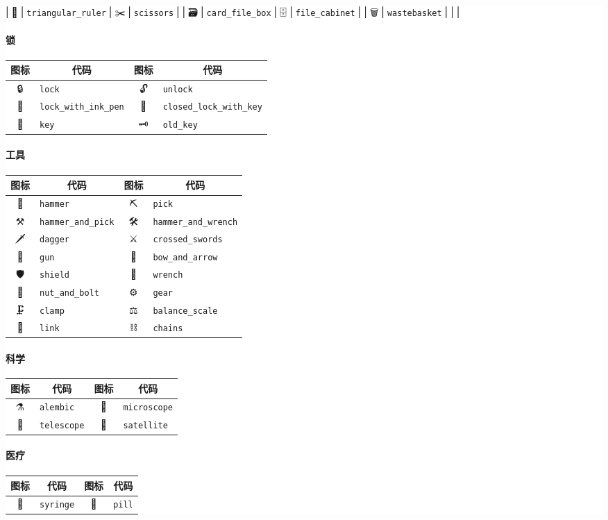 | <span class="emoji">:triangular_ruler:</span> | `triangular_ruler` | <span class="emoji">:scissors:</span> | `scissors` |
| <span class="emoji">:card_file_box:</span> | `card_file_box` | <span class="emoji">:file_cabinet:</span> | `file_cabinet` |
| <span class="emoji">:wastebasket:</span> | `wastebasket` | | |

#### 锁

| 图标 | 代码 | 图标 | 代码 |
| :-: | - | :-: | - |
| <span class="emoji">:lock:</span> | `lock` | <span class="emoji">:unlock:</span> | `unlock` |
| <span class="emoji">:lock_with_ink_pen:</span> | `lock_with_ink_pen` | <span class="emoji">:closed_lock_with_key:</span> | `closed_lock_with_key` |
| <span class="emoji">:key:</span> | `key` | <span class="emoji">:old_key:</span> | `old_key` |

#### 工具

| 图标 | 代码 | 图标 | 代码 |
| :-: | - | :-: | - |
| <span class="emoji">:hammer:</span> | `hammer` | <span class="emoji">:pick:</span> | `pick` |
| <span class="emoji">:hammer_and_pick:</span> | `hammer_and_pick` | <span class="emoji">:hammer_and_wrench:</span> | `hammer_and_wrench` |
| <span class="emoji">:dagger:</span> | `dagger` | <span class="emoji">:crossed_swords:</span> | `crossed_swords` |
| <span class="emoji">:gun:</span> | `gun` | <span class="emoji">:bow_and_arrow:</span> | `bow_and_arrow` |
| <span class="emoji">:shield:</span> | `shield` | <span class="emoji">:wrench:</span> | `wrench` |
| <span class="emoji">:nut_and_bolt:</span> | `nut_and_bolt` | <span class="emoji">:gear:</span> | `gear` |
| <span class="emoji">:clamp:</span> | `clamp` | <span class="emoji">:balance_scale:</span> | `balance_scale` |
| <span class="emoji">:link:</span> | `link` | <span class="emoji">:chains:</span> | `chains` |

#### 科学

| 图标 | 代码 | 图标 | 代码 |
| :-: | - | :-: | - |
| <span class="emoji">:alembic:</span> | `alembic` | <span class="emoji">:microscope:</span> | `microscope` |
| <span class="emoji">:telescope:</span> | `telescope` | <span class="emoji">:satellite:</span> | `satellite` |

#### 医疗

| 图标 | 代码 | 图标 | 代码 |
| :-: | - | :-: | - |
| <span class="emoji">:syringe:</span> | `syringe` | <span class="emoji">:pill:</span> | `pill` |
